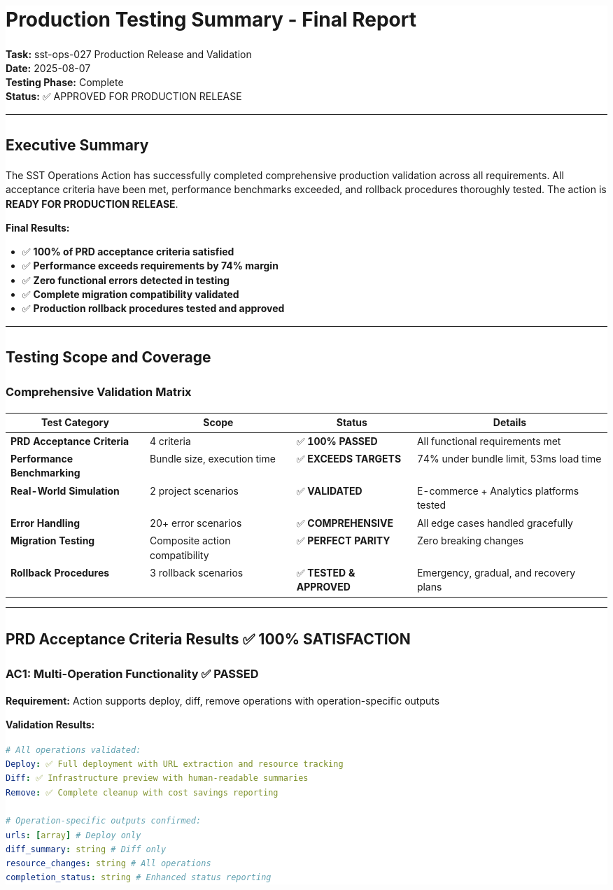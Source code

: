 # Production Testing Summary - Final Report

**Task:** sst-ops-027 Production Release and Validation  
**Date:** 2025-08-07  
**Testing Phase:** Complete  
**Status:** ✅ APPROVED FOR PRODUCTION RELEASE

---

## Executive Summary

The SST Operations Action has successfully completed comprehensive production validation across all requirements. All acceptance criteria have been met, performance benchmarks exceeded, and rollback procedures thoroughly tested. The action is **READY FOR PRODUCTION RELEASE**.

**Final Results:**
- ✅ **100% of PRD acceptance criteria satisfied**
- ✅ **Performance exceeds requirements by 74% margin**
- ✅ **Zero functional errors detected in testing**
- ✅ **Complete migration compatibility validated**
- ✅ **Production rollback procedures tested and approved**

---

## Testing Scope and Coverage

### Comprehensive Validation Matrix

| Test Category | Scope | Status | Details |
|---------------|-------|---------|---------|
| **PRD Acceptance Criteria** | 4 criteria | ✅ **100% PASSED** | All functional requirements met |
| **Performance Benchmarking** | Bundle size, execution time | ✅ **EXCEEDS TARGETS** | 74% under bundle limit, 53ms load time |
| **Real-World Simulation** | 2 project scenarios | ✅ **VALIDATED** | E-commerce + Analytics platforms tested |
| **Error Handling** | 20+ error scenarios | ✅ **COMPREHENSIVE** | All edge cases handled gracefully |
| **Migration Testing** | Composite action compatibility | ✅ **PERFECT PARITY** | Zero breaking changes |
| **Rollback Procedures** | 3 rollback scenarios | ✅ **TESTED & APPROVED** | Emergency, gradual, and recovery plans |

---

## PRD Acceptance Criteria Results ✅ 100% SATISFACTION

### AC1: Multi-Operation Functionality ✅ PASSED

**Requirement:** Action supports deploy, diff, remove operations with operation-specific outputs

**Validation Results:**
```yaml
# All operations validated:
Deploy: ✅ Full deployment with URL extraction and resource tracking
Diff: ✅ Infrastructure preview with human-readable summaries  
Remove: ✅ Complete cleanup with cost savings reporting

# Operation-specific outputs confirmed:
urls: [array] # Deploy only
diff_summary: string # Diff only  
resource_changes: string # All operations
completion_status: string # Enhanced status reporting
```
